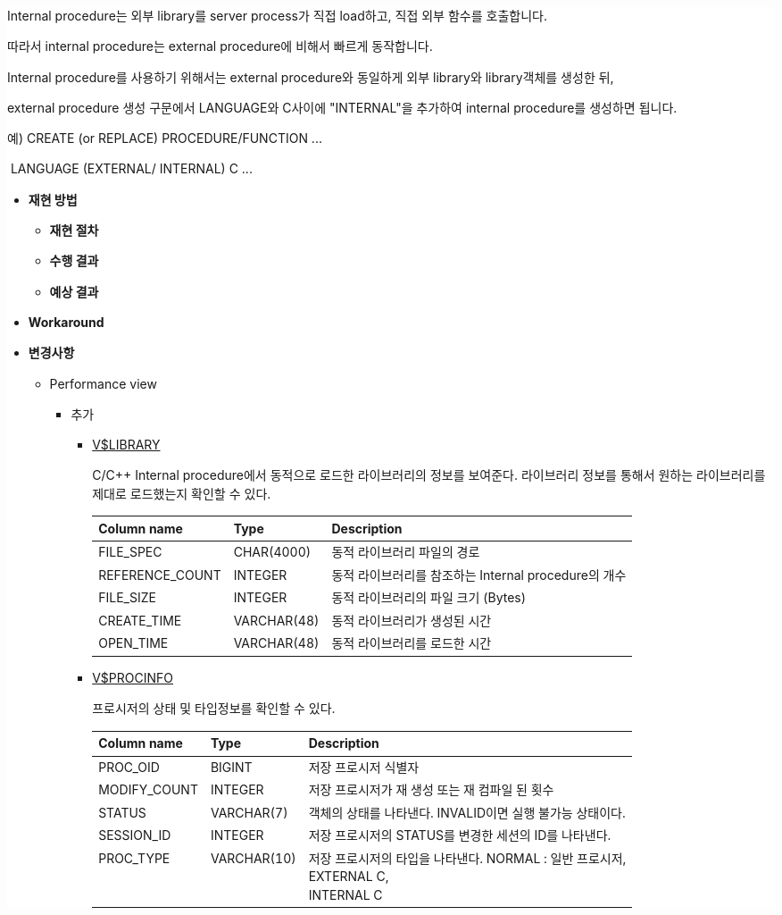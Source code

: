   Internal procedure는 외부 library를 server process가 직접 load하고,
  직접 외부 함수를 호출합니다.

  따라서 internal procedure는 external procedure에 비해서 빠르게
  동작합니다.

  Internal procedure를 사용하기 위해서는 external procedure와 동일하게
  외부 library와 library객체를 생성한 뒤,

  external procedure 생성 구문에서 LANGUAGE와 C사이에 "INTERNAL"을
  추가하여 internal procedure를 생성하면 됩니다.

  예) CREATE (or REPLACE) PROCEDURE/FUNCTION ...

  ​       LANGUAGE (EXTERNAL/ INTERNAL) C ...

-   **재현 방법**

    -   **재현 절차**

    -   **수행 결과**

    -   **예상 결과**

-   **Workaround**

-   **변경사항**

    - Performance view
    
      - 추가
    
        - [V$LIBRARY](https://github.com/ALTIBASE/Documents/blob/master/Manuals/Altibase_7.1/kor/GeneralReference_4.md#vlibrary)
    
          C/C++ Internal procedure에서 동적으로 로드한 라이브러리의 정보를 보여준다. 라이브러리 정보를 통해서 원하는 라이브러리를 제대로 로드했는지 확인할 수 있다.
    
          | Column name     | Type        | Description                                          |
          | :-------------- | :---------- | :--------------------------------------------------- |
          | FILE_SPEC       | CHAR(4000)  | 동적 라이브러리 파일의 경로                          |
          | REFERENCE_COUNT | INTEGER     | 동적 라이브러리를 참조하는 Internal procedure의 개수 |
          | FILE_SIZE       | INTEGER     | 동적 라이브러리의 파일 크기 (Bytes)                  |
          | CREATE_TIME     | VARCHAR(48) | 동적 라이브러리가 생성된 시간                        |
          | OPEN_TIME       | VARCHAR(48) | 동적 라이브러리를 로드한 시간                        |
    
        - [V$PROCINFO](https://github.com/ALTIBASE/Documents/blob/master/Manuals/Altibase_7.1/kor/GeneralReference_4.md#vprocinfo)
    
          프로시저의 상태 및 타입정보를 확인할 수 있다.
    
          | Column name  | Type        | Description                                                  |
          | :----------- | :---------- | :----------------------------------------------------------- |
          | PROC_OID     | BIGINT      | 저장 프로시저 식별자                                         |
          | MODIFY_COUNT | INTEGER     | 저장 프로시저가 재 생성 또는 재 컴파일 된 횟수               |
          | STATUS       | VARCHAR(7)  | 객체의 상태를 나타낸다. INVALID이면 실행 불가능 상태이다.    |
          | SESSION_ID   | INTEGER     | 저장 프로시저의 STATUS를 변경한 세션의 ID를 나타낸다.        |
          | PROC_TYPE    | VARCHAR(10) | 저장 프로시저의 타입을 나타낸다. NORMAL : 일반 프로시저, </br>EXTERNAL C, </br>INTERNAL C |
    
